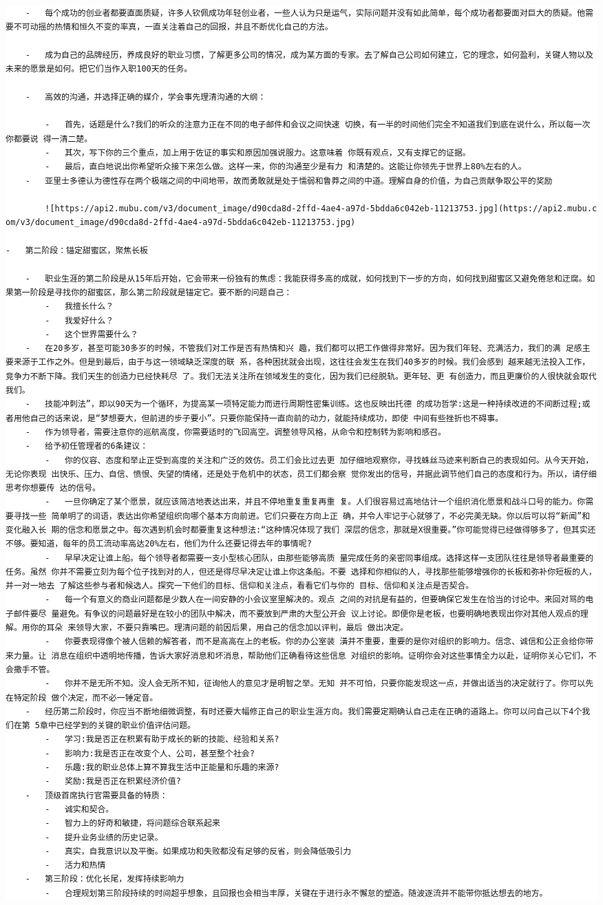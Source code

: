         -   每个成功的创业者都要直面质疑，许多人钦佩成功年轻创业者，一些人认为只是运气，实际问题并没有如此简单，每个成功者都要面对巨大的质疑。他需要不可动摇的热情和恒久不变的率真，一直关注着自己的回报，并且不断优化自己的方法。
            
        -   成为自己的品牌经历，养成良好的职业习惯，了解更多公司的情况，成为某方面的专家。去了解自己公司如何建立，它的理念，如何盈利，关键人物以及未来的愿景是如何。把它们当作入职100天的任务。
            
        -   高效的沟通，并选择正确的媒介，学会事先理清沟通的大纲：
            
            -   首先，话题是什么?我们的听众的注意力正在不同的电子邮件和会议之间快速 切换，有一半的时间他们完全不知道我们到底在说什么，所以每一次你都要说 得一清二楚。
            -   其次，写下你的三个重点，加上用于佐证的事实和原因加强说服力。这意味着 你既有观点，又有支撑它的证据。
            -   最后，直白地说出你希望听众接下来怎么做。这样一来，你的沟通至少是有力 和清楚的。这能让你领先于世界上80%左右的人。
        -   亚里士多德认为德性存在两个极端之间的中间地带，故而勇敢就是处于懦弱和鲁莽之间的中道。理解自身的价值，为自己贡献争取公平的奖励
            
            ![https://api2.mubu.com/v3/document_image/d90cda8d-2ffd-4ae4-a97d-5bdda6c042eb-11213753.jpg](https://api2.mubu.com/v3/document_image/d90cda8d-2ffd-4ae4-a97d-5bdda6c042eb-11213753.jpg)
            
    -   第二阶段：锚定甜蜜区，聚焦长板
        
        -   职业生涯的第二阶段是从15年后开始，它会带来一份独有的焦虑：我能获得多高的成就，如何找到下一步的方向，如何找到甜蜜区又避免倦怠和迂腐。如果第一阶段是寻找你的甜蜜区，那么第二阶段就是锚定它。要不断的问题自己：
            -   我擅长什么？
            -   我爱好什么？
            -   这个世界需要什么？
        -   在20多岁，甚至可能30多岁的时候，不管我们对工作是否有热情和兴 趣，我们都可以把工作做得非常好。因为我们年轻、充满活力，我们的满 足感主要来源于工作之外。但是到最后，由于与这一领域缺乏深度的联 系，各种困扰就会出现，这往往会发生在我们40多岁的时候。我们会感到 越来越无法投入工作，竞争力不断下降。我们天生的创造力已经快耗尽 了。我们无法关注所在领域发生的变化，因为我们已经脱轨。更年轻、更 有创造力，而且更廉价的人很快就会取代我们。
        -   技能冲刺法”，即以90天为一个循环，为提高某一项特定能力而进行周期性密集训练。这也反映出托德 的成功哲学:这是一种持续改进的不间断过程;或者用他自己的话来说，是“梦想要大，但前进的步子要小”。只要你能保持一直向前的动力，就能持续成功，即使 中间有些挫折也不碍事。
        -   作为领导者，需要注意你的巡航高度，你需要适时的飞回高空。调整领导风格，从命令和控制转为影响和感召。
        -   给予初任管理者的6条建议：
            -   你的仪容、态度和举止正受到高度的关注和广泛的效仿。员工们会比过去更 加仔细地观察你，寻找蛛丝马迹来判断自己的表现如何。从今天开始，无论你表现 出快乐、压力、自信、愤恨、失望的情绪，还是处于危机中的状态，员工们都会察 觉你发出的信号，并据此调节他们自己的态度和行为。所以，请仔细思考你想要传 达的信号。
            -   一旦你确定了某个愿景，就应该简洁地表达出来，并且不停地重复重复再重 复。人们很容易过高地估计一个组织消化愿景和战斗口号的能力。你需要寻找一些 简单明了的词语，表达出你希望组织向哪个基本方向前进。它们只要在方向上正 确，并令人牢记于心就够了，不必完美无缺。你以后可以将“新闻”和变化融入长 期的信念和愿景之中。每次遇到机会时都要重复这种想法:“这种情况体现了我们 深层的信念，那就是X很重要。”你可能觉得已经做得够多了，但其实还不够。要知道，每年的员工流动率高达20%左右，他们为什么还要记得去年的事情呢?
            -   早早决定让谁上船。每个领导者都需要一支小型核心团队，由那些能够高质 量完成任务的亲密同事组成。选择这样一支团队往往是领导者最重要的任务。虽然 你并不需要立刻为每个位子找到对的人，但还是得尽早决定让谁上你这条船。不要 选择和你相似的人，寻找那些能够增强你的长板和弥补你短板的人，并一对一地去 了解这些参与者和候选人。探究一下他们的目标、信仰和关注点，看看它们与你的 目标、信仰和关注点是否契合。
            -   每一个有意义的商业问题都是少数人在一间安静的小会议室里解决的。观点 之间的对抗是有益的，但要确保它发生在恰当的讨论中。来回对骂的电子邮件要尽 量避免。有争议的问题最好是在较小的团队中解决，而不要放到严肃的大型公开会 议上讨论。即便你是老板，也要明确地表现出你对其他人观点的理解。用你的耳朵 来领导大家，不要只靠嘴巴。理清问题的前因后果，用自己的信念加以评判，最后 做出决定。
            -   你要表现得像个被人信赖的解答者，而不是高高在上的老板。你的办公室装 潢并不重要，重要的是你对组织的影响力。信念、诚信和公正会给你带来力量。让 消息在组织中透明地传播，告诉大家好消息和坏消息，帮助他们正确看待这些信息 对组织的影响。证明你会对这些事情全力以赴，证明你关心它们，不会撒手不管。
            -   你并不是无所不知。没人会无所不知，征询他人的意见才是明智之举。无知 并不可怕，只要你能发现这一点，并做出适当的决定就行了。你可以先在特定阶段 做个决定，而不必一锤定音。
        -   经历第二阶段时，你应当不断地细微调整，有时还要大幅修正自己的职业生涯方向。我们需要定期确认自己走在正确的道路上。你可以问自己以下4个我们在第 5章中已经学到的关键的职业价值评估问题。
            -   学习:我是否正在积累有助于成长的新的技能、经验和关系?
            -   影响力:我是否正在改变个人、公司，甚至整个社会?
            -   乐趣:我的职业总体上算不算我生活中正能量和乐趣的来源?
            -   奖励:我是否正在积累经济价值?
        -   顶级首席执行官需要具备的特质：
            -   诚实和契合。
            -   智力上的好奇和敏捷，将问题综合联系起来
            -   提升业务业绩的历史记录。
            -   真实，自我意识以及平衡。如果成功和失败都没有足够的反省，则会降低吸引力
            -   活力和热情
        -   第三阶段：优化长尾，发挥持续影响力
            -   合理规划第三阶段持续的时间超乎想象，且回报也会相当丰厚，关键在于进行永不懈怠的塑造。随波逐流并不能带你抵达想去的地方。
                